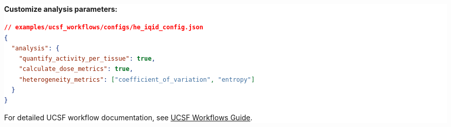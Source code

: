 **Customize analysis parameters:**
```json
// examples/ucsf_workflows/configs/he_iqid_config.json
{
  "analysis": {
    "quantify_activity_per_tissue": true,
    "calculate_dose_metrics": true,
    "heterogeneity_metrics": ["coefficient_of_variation", "entropy"]
  }
}
```

For detailed UCSF workflow documentation, see [UCSF Workflows Guide](../docs/examples/ucsf_workflows.md).
